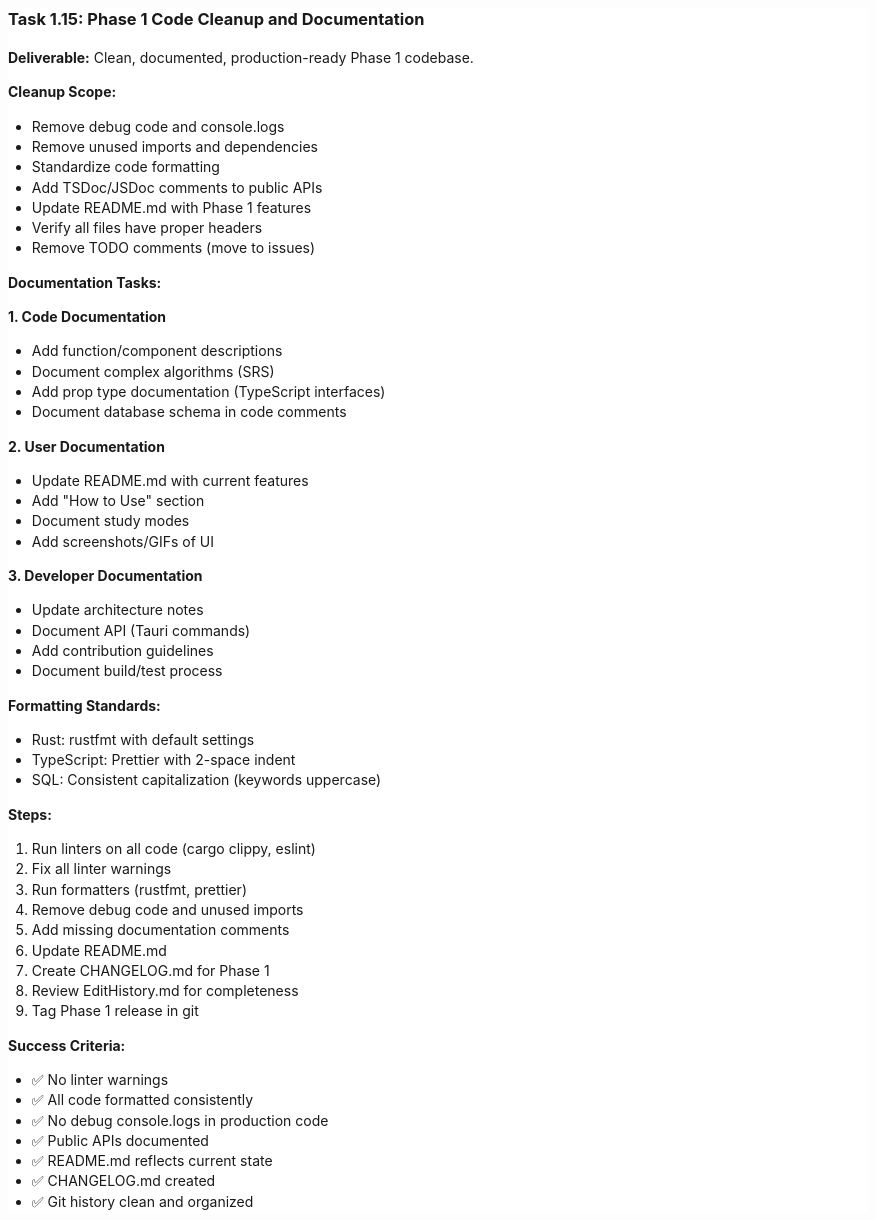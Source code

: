 
### Task 1.15: Phase 1 Code Cleanup and Documentation

**Deliverable:** Clean, documented, production-ready Phase 1 codebase.

**Cleanup Scope:**
- Remove debug code and console.logs
- Remove unused imports and dependencies
- Standardize code formatting
- Add TSDoc/JSDoc comments to public APIs
- Update README.md with Phase 1 features
- Verify all files have proper headers
- Remove TODO comments (move to issues)

**Documentation Tasks:**

**1. Code Documentation**
- Add function/component descriptions
- Document complex algorithms (SRS)
- Add prop type documentation (TypeScript interfaces)
- Document database schema in code comments

**2. User Documentation**
- Update README.md with current features
- Add "How to Use" section
- Document study modes
- Add screenshots/GIFs of UI

**3. Developer Documentation**
- Update architecture notes
- Document API (Tauri commands)
- Add contribution guidelines
- Document build/test process

**Formatting Standards:**
- Rust: rustfmt with default settings
- TypeScript: Prettier with 2-space indent
- SQL: Consistent capitalization (keywords uppercase)

**Steps:**
1. Run linters on all code (cargo clippy, eslint)
2. Fix all linter warnings
3. Run formatters (rustfmt, prettier)
4. Remove debug code and unused imports
5. Add missing documentation comments
6. Update README.md
7. Create CHANGELOG.md for Phase 1
8. Review EditHistory.md for completeness
9. Tag Phase 1 release in git

**Success Criteria:**
- ✅ No linter warnings
- ✅ All code formatted consistently
- ✅ No debug console.logs in production code
- ✅ Public APIs documented
- ✅ README.md reflects current state
- ✅ CHANGELOG.md created
- ✅ Git history clean and organized
